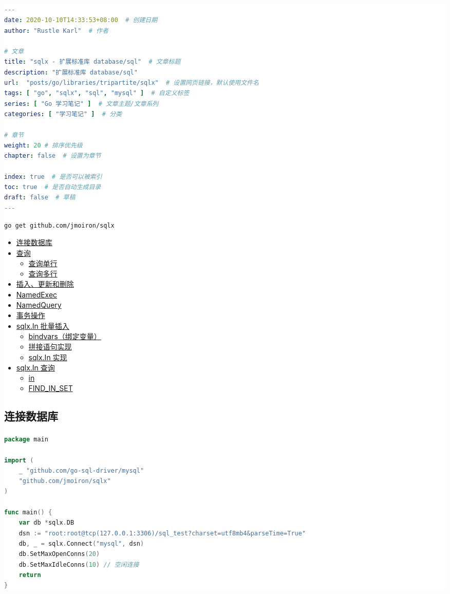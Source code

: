 ```yaml
---
date: 2020-10-10T14:33:53+08:00  # 创建日期
author: "Rustle Karl"  # 作者

# 文章
title: "sqlx - 扩展标准库 database/sql"  # 文章标题
description: "扩展标准库 database/sql"
url:  "posts/go/libraries/tripartite/sqlx"  # 设置网页链接，默认使用文件名
tags: [ "go", "sqlx", "sql", "mysql" ]  # 自定义标签
series: [ "Go 学习笔记" ]  # 文章主题/文章系列
categories: [ "学习笔记" ]  # 分类

# 章节
weight: 20 # 排序优先级
chapter: false  # 设置为章节

index: true  # 是否可以被索引
toc: true  # 是否自动生成目录
draft: false  # 草稿
---
```


```
go get github.com/jmoiron/sqlx
```

- [连接数据库](#连接数据库)
- [查询](#查询)
	- [查询单行](#查询单行)
	- [查询多行](#查询多行)
- [插入、更新和删除](#插入更新和删除)
- [NamedExec](#namedexec)
- [NamedQuery](#namedquery)
- [事务操作](#事务操作)
- [sqlx.In 批量插入](#sqlxin-批量插入)
	- [bindvars（绑定变量）](#bindvars绑定变量)
	- [拼接语句实现](#拼接语句实现)
	- [sqlx.In 实现](#sqlxin-实现)
- [sqlx.In 查询](#sqlxin-查询)
	- [in](#in)
	- [FIND_IN_SET](#find_in_set)

## 连接数据库

```go
package main

import (
	_ "github.com/go-sql-driver/mysql"
	"github.com/jmoiron/sqlx"
)

func main() {
	var db *sqlx.DB
	dsn := "root:root@tcp(127.0.0.1:3306)/sql_test?charset=utf8mb4&parseTime=True"
	db, _ = sqlx.Connect("mysql", dsn)
	db.SetMaxOpenConns(20)
	db.SetMaxIdleConns(10) // 空闲连接
	return
}
```

